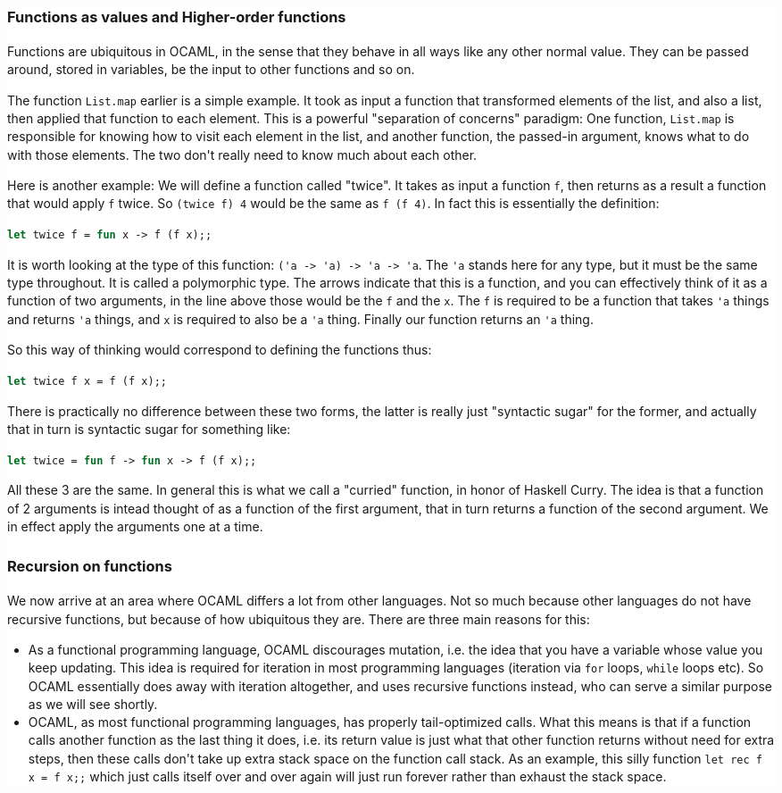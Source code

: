 ### Functions as values and Higher-order functions

Functions are ubiquitous in OCAML, in the sense that they behave in all ways like any other normal value. They can be passed around, stored in variables, be the input to other functions and so on.

The function `List.map` earlier is a simple example. It took as input a function that transformed elements of the list, and also a list, then applied that function to each element. This is a powerful "separation of concerns" paradigm: One function, `List.map` is responsible for knowing how to visit each element in the list, and another function, the passed-in argument, knows what to do with those elements. The two don't really need to know much about each other.

Here is another example: We will define a function called "twice". It takes as input a function `f`, then returns as a result a function that would apply `f` twice. So `(twice f) 4` would be the same as `f (f 4)`. In fact this is essentially the definition:

```ocaml
let twice f = fun x -> f (f x);;
```

It is worth looking at the type of this function: `('a -> 'a) -> 'a -> 'a`. The `'a` stands here for any type, but it must be the same type throughout. It is called a polymorphic type. The arrows indicate that this is a function, and you can effectively think of it as a function of two arguments, in the line above those would be the `f` and the `x`. The `f` is required to be a function that takes `'a` things and returns `'a` things, and `x` is required to also be a `'a` thing. Finally our function returns an `'a` thing.

So this way of thinking would correspond to defining the functions thus:

```ocaml
let twice f x = f (f x);;
```

There is practically no difference between these two forms, the latter is really just "syntactic sugar" for the former, and actually that in turn is syntactic sugar for something like:

```ocaml
let twice = fun f -> fun x -> f (f x);;
```

All these 3 are the same. In general this is what we call a "curried" function, in honor of Haskell Curry. The idea is that a function of 2 arguments is intead thought of as a function of the first argument, that in turn returns a function of the second argument. We in effect apply the arguments one at a time.

### Recursion on functions

We now arrive at an area where OCAML differs a lot from other languages. Not so much because other languages do not have recursive functions, but because of how ubiquitous they are. There are three main reasons for this:

- As a functional programming language, OCAML discourages mutation, i.e. the idea that you have a variable whose value you keep updating. This idea is required for iteration in most programming languages (iteration via `for` loops, `while` loops etc). So OCAML essentially does away with iteration altogether, and uses recursive functions instead, who can serve a similar purpose as we will see shortly.
- OCAML, as most functional programming languages, has properly tail-optimized calls. What this means is that if a function calls another function as the last thing it does, i.e. its return value is just what that other function returns without need for extra steps, then these calls don't take up extra stack space on the function call stack. As an example, this silly function ``let rec f x = f x;;`` which just calls itself over and over again will just run forever rather than exhaust the stack space.
